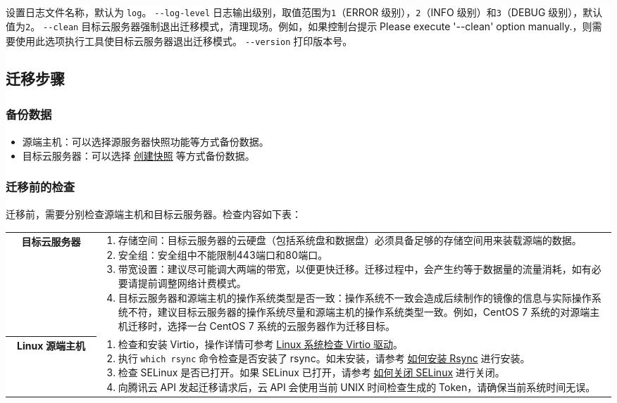 <td>设置日志文件名称，默认为 <code>log</code>。</td>
</tr>
<tr>
<td><code>--log-level</code></td>
<td>日志输出级别，取值范围为<code>1</code>（ERROR 级别），<code>2</code>（INFO 级别）和<code>3</code>（DEBUG 级别），默认值为<code>2</code>。</td>
</tr>
<tr>
<td><code>--clean</code></td>
<td>目标云服务器强制退出迁移模式，清理现场。例如，如果控制台提示 Please execute '--clean' option manually.，则需要使用此选项执行工具使目标云服务器退出迁移模式。</td>
</tr>
<tr>
<td><code>--version</code></td>
<td>打印版本号。</td>
</tr>
</tbody>
</table>


## 迁移步骤

### 备份数据
- 源端主机：可以选择源服务器快照功能等方式备份数据。
- 目标云服务器：可以选择 [创建快照](https://intl.cloud.tencent.com/document/product/362/5755) 等方式备份数据。


### 迁移前的检查
迁移前，需要分别检查源端主机和目标云服务器。检查内容如下表：
<table>
  <tr>
	<th style="width: 15%;">目标云服务器</th>
	<td>
	  <ol style="margin: 0;">
		<li>
		存储空间：目标云服务器的云硬盘（包括系统盘和数据盘）必须具备足够的存储空间用来装载源端的数据。</li>
		<li>安全组：安全组中不能限制443端口和80端口。</li>
		<li>
		带宽设置：建议尽可能调大两端的带宽，以便更快迁移。迁移过程中，会产生约等于数据量的流量消耗，如有必要请提前调整网络计费模式。</li>
		<li>
		目标云服务器和源端主机的操作系统类型是否一致：操作系统不一致会造成后续制作的镜像的信息与实际操作系统不符，建议目标云服务器的操作系统尽量和源端主机的操作系统类型一致。例如，CentOS
		7 系统的对源端主机迁移时，选择一台 CentOS 7 系统的云服务器作为迁移目标。</li>
	  </ol>
	</td>
  </tr>
  <tr>
	<th>Linux 源端主机</th>
	<td>
	  <ol style="margin: 0;">
		<li>检查和安装 Virtio，操作详情可参考 
		<a href="https://intl.cloud.tencent.com/document/product/213/9929">Linux 系统检查 Virtio 驱动</a>。</li>
		<li>执行 
		<code>which rsync</code> 命令检查是否安装了 rsync。如未安装，请参考 <a href="https://intl.cloud.tencent.com/document/product/213/32395#installRsync">如何安装 Rsync</a> 进行安装。</li>
		<li>检查 SELinux 是否已打开。如果 SELinux 已打开，请参考 <a href="https://intl.cloud.tencent.com/document/product/213/32395#closeSELinux">如何关闭 SELinux</a> 进行关闭。</li>
		<li>向腾讯云 API 发起迁移请求后，云 API 会使用当前 UNIX 时间检查生成的
		Token，请确保当前系统时间无误。</li>
	  </ol>
	</td>
  </tr>
</table>

